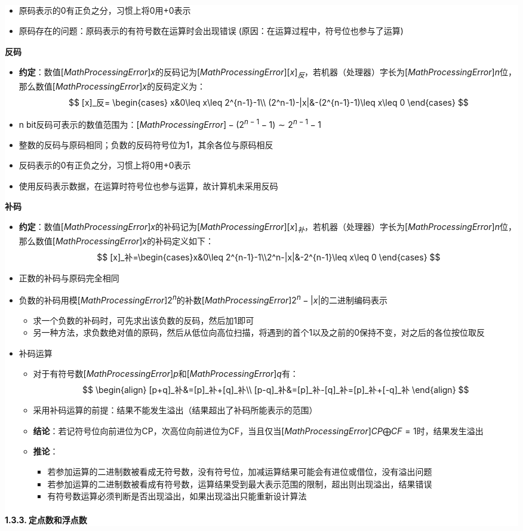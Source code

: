 * 原码表示的0有正负之分，习惯上将0用+0表示

* 原码存在的问题：原码表示的有符号数在运算时会出现错误 (原因：在运算过程中，符号位也参与了运算)

**反码**

* **约定**：数值$[Math Processing Error]x$的反码记为$[Math Processing Error][x]_反$，若机器（处理器）字长为$[Math Processing Error]n$位，那么数值$[Math Processing Error]x$的反码定义为：
	$$
	[x]_反=
	\begin{cases}
	x&0\leq x\leq 2^{n-1}-1\\
	(2^n-1)-|x|&-(2^{n-1}-1)\leq x\leq 0
	\end{cases}
	$$

* n bit反码可表示的数值范围为：$[Math Processing Error]-(2^{n-1}-1)\sim 2^{n-1}-1$

* 整数的反码与原码相同；负数的反码符号位为1，其余各位与原码相反

* 反码表示的0有正负之分，习惯上将0用+0表示

* 使用反码表示数据，在运算时符号位也参与运算，故计算机未采用反码

**补码**

* **约定**：数值$[Math Processing Error]x$的补码记为$[Math Processing Error][x]_补$，若机器（处理器）字长为$[Math Processing Error]n$位，那么数值$[Math Processing Error]x$的补码定义如下：
	$$
	[x]_补=\begin{cases}x&0\leq 2^{n-1}-1\\2^n-|x|&-2^{n-1}\leq x\leq 0 \end{cases}
	$$

* 正数的补码与原码完全相同

* 负数的补码用模$[Math Processing Error]2^n$的补数$[Math Processing Error]2^n-|x|$的二进制编码表示

	* 求一个负数的补码时，可先求出该负数的反码，然后加1即可
	* 另一种方法，求负数绝对值的原码，然后从低位向高位扫描，将遇到的首个1以及之前的0保持不变，对之后的各位按位取反

* 补码运算

	* 对于有符号数$[Math Processing Error]p$和$[Math Processing Error]q$有：
		$$
		\begin{align}
		[p+q]_补&=[p]_补+[q]_补\\ 
		[p-q]_补&=[p]_补-[q]_补=[p]_补+[-q]_补
		\end{align}
		$$

	* 采用补码运算的前提：结果不能发生溢出（结果超出了补码所能表示的范围）

	* **结论**：若记符号位向前进位为CP，次高位向前进位为CF，当且仅当$[Math Processing Error]CP\bigoplus CF=1$时，结果发生溢出

	* **推论**：

		* 若参加运算的二进制数被看成无符号数，没有符号位，加减运算结果可能会有进位或借位，没有溢出问题
		* 若参加运算的二进制数被看成有符号数，运算结果受到最大表示范围的限制，超出则出现溢出，结果错误
		* 有符号数运算必须判断是否出现溢出，如果出现溢出只能重新设计算法

#### 1.3.3. 定点数和浮点数
